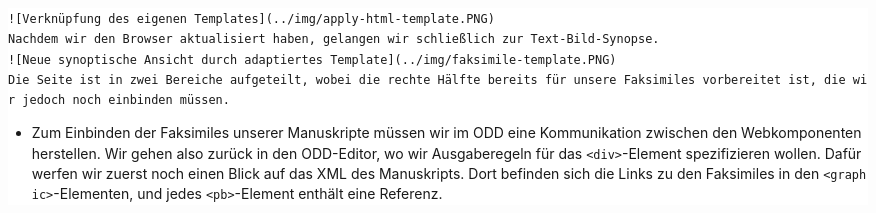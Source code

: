     ![Verknüpfung des eigenen Templates](../img/apply-html-template.PNG)
    Nachdem wir den Browser aktualisiert haben, gelangen wir schließlich zur Text-Bild-Synopse.
    ![Neue synoptische Ansicht durch adaptiertes Template](../img/faksimile-template.PNG)
    Die Seite ist in zwei Bereiche aufgeteilt, wobei die rechte Hälfte bereits für unsere Faksimiles vorbereitet ist, die wir jedoch noch einbinden müssen.
* Zum Einbinden der Faksimiles unserer Manuskripte müssen wir im ODD eine Kommunikation zwischen den Webkomponenten herstellen. Wir gehen also zurück in den ODD-Editor, wo wir Ausgaberegeln für das `<div>`-Element spezifizieren wollen. Dafür werfen wir zuerst noch einen Blick auf das XML des Manuskripts. Dort befinden sich die Links zu den Faksimiles in den `<graphic>`-Elementen, und jedes `<pb>`-Element enthält eine Referenz.